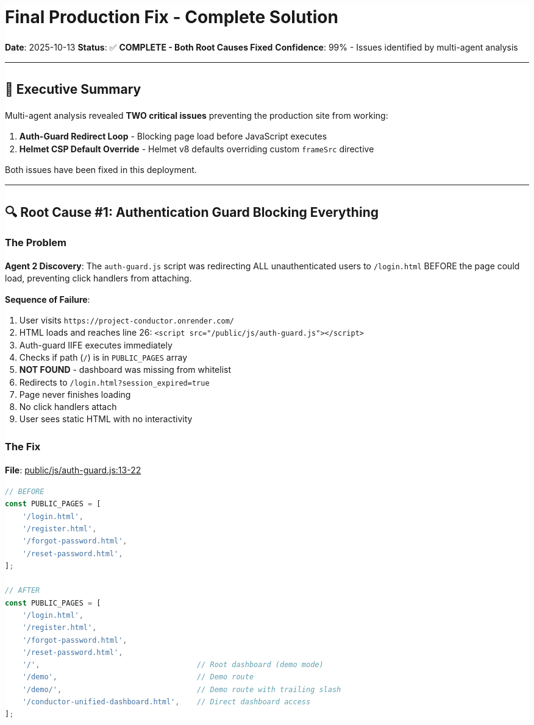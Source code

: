 # Final Production Fix - Complete Solution

**Date**: 2025-10-13
**Status**: ✅ **COMPLETE - Both Root Causes Fixed**
**Confidence**: 99% - Issues identified by multi-agent analysis

---

## 🎯 Executive Summary

Multi-agent analysis revealed **TWO critical issues** preventing the production site from working:

1. **Auth-Guard Redirect Loop** - Blocking page load before JavaScript executes
2. **Helmet CSP Default Override** - Helmet v8 defaults overriding custom `frameSrc` directive

Both issues have been fixed in this deployment.

---

## 🔍 Root Cause #1: Authentication Guard Blocking Everything

### The Problem

**Agent 2 Discovery**: The `auth-guard.js` script was redirecting ALL unauthenticated users to `/login.html` BEFORE the page could load, preventing click handlers from attaching.

**Sequence of Failure**:
1. User visits `https://project-conductor.onrender.com/`
2. HTML loads and reaches line 26: `<script src="/public/js/auth-guard.js"></script>`
3. Auth-guard IIFE executes immediately
4. Checks if path (`/`) is in `PUBLIC_PAGES` array
5. **NOT FOUND** - dashboard was missing from whitelist
6. Redirects to `/login.html?session_expired=true`
7. Page never finishes loading
8. No click handlers attach
9. User sees static HTML with no interactivity

### The Fix

**File**: [public/js/auth-guard.js:13-22](public/js/auth-guard.js#L13-L22)

```javascript
// BEFORE
const PUBLIC_PAGES = [
    '/login.html',
    '/register.html',
    '/forgot-password.html',
    '/reset-password.html',
];

// AFTER
const PUBLIC_PAGES = [
    '/login.html',
    '/register.html',
    '/forgot-password.html',
    '/reset-password.html',
    '/',                                    // Root dashboard (demo mode)
    '/demo',                                // Demo route
    '/demo/',                               // Demo route with trailing slash
    '/conductor-unified-dashboard.html',    // Direct dashboard access
];
```
